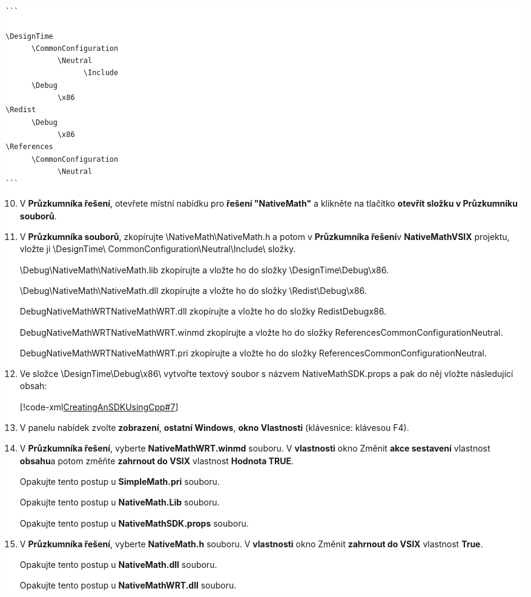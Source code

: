     ```  
  
    \DesignTime  
          \CommonConfiguration  
                \Neutral  
                      \Include  
          \Debug  
                \x86  
    \Redist  
          \Debug  
                \x86  
    \References  
          \CommonConfiguration  
                \Neutral  
    ```  
  
10. V **Průzkumníka řešení**, otevřete místní nabídku pro **řešení "NativeMath"** a klikněte na tlačítko **otevřít složku v Průzkumníku souborů**.  
  
11. V **Průzkumníka souborů**, zkopírujte \NativeMath\NativeMath.h a potom v **Průzkumníka řešení**v **NativeMathVSIX** projektu, vložte ji \DesignTime\ CommonConfiguration\Neutral\Include\ složky.  
  
     \Debug\NativeMath\NativeMath.lib zkopírujte a vložte ho do složky \DesignTime\Debug\x86\.  
  
     \Debug\NativeMath\NativeMath.dll zkopírujte a vložte ho do složky \Redist\Debug\x86\.  
  
     DebugNativeMathWRTNativeMathWRT.dll zkopírujte a vložte ho do složky RedistDebugx86.  
  
     DebugNativeMathWRTNativeMathWRT.winmd zkopírujte a vložte ho do složky ReferencesCommonConfigurationNeutral.  
  
     DebugNativeMathWRTNativeMathWRT.pri zkopírujte a vložte ho do složky ReferencesCommonConfigurationNeutral.  
  
12. Ve složce \DesignTime\Debug\x86\ vytvořte textový soubor s názvem NativeMathSDK.props a pak do něj vložte následující obsah:  
  
    [!code-xml[CreatingAnSDKUsingCpp#7](../../extensibility/codesnippet/XML/walkthrough-creating-an-sdk-using-cpp_7.xml)]  
  
13. V panelu nabídek zvolte **zobrazení**, **ostatní Windows**, **okno Vlastnosti** (klávesnice: klávesou F4).  
  
14. V **Průzkumníka řešení**, vyberte **NativeMathWRT.winmd** souboru. V **vlastnosti** okno Změnit **akce sestavení** vlastnost **obsahu**a potom změňte **zahrnout do VSIX** vlastnost  **Hodnota TRUE**.  
  
     Opakujte tento postup u **SimpleMath.pri** souboru.  
  
     Opakujte tento postup u **NativeMath.Lib** souboru.  
  
     Opakujte tento postup u **NativeMathSDK.props** souboru.  
  
15. V **Průzkumníka řešení**, vyberte **NativeMath.h** souboru. V **vlastnosti** okno Změnit **zahrnout do VSIX** vlastnost **True**.  
  
     Opakujte tento postup u **NativeMath.dll** souboru.  
  
     Opakujte tento postup u **NativeMathWRT.dll** souboru.  
  